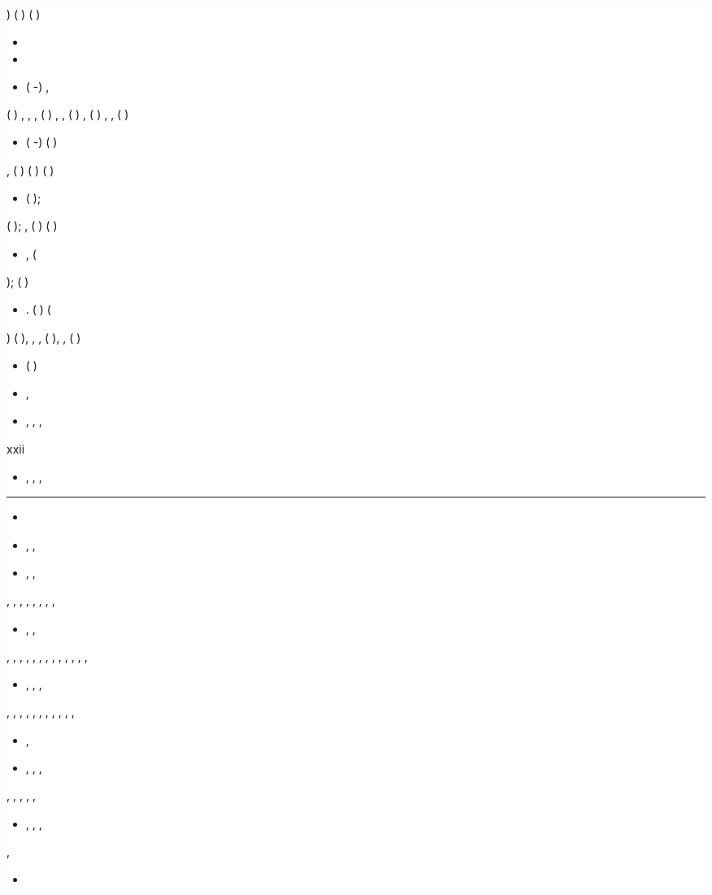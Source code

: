) ( ) ( )

-

-

- ( -) ,

( ) , , , ( ) , , ( ) , ( ) , , ( )

- ( -) ( )

, ( ) ( ) ( )

- ( );

( ); , ( ) ( )

- , (

); ( )

- . ( ) (

) ( ), , , ( ), , ( )

- ( )

- ,

- , , ,

xxii

- , , ,

- - -

-

- , ,

- , ,

, , , , , , , ,

- , ,

, , , , , , , , , , , , ,

- , , ,

, , , , , , , , , , ,

- ,

- , , ,

, , , , ,

- , , ,

,

-
